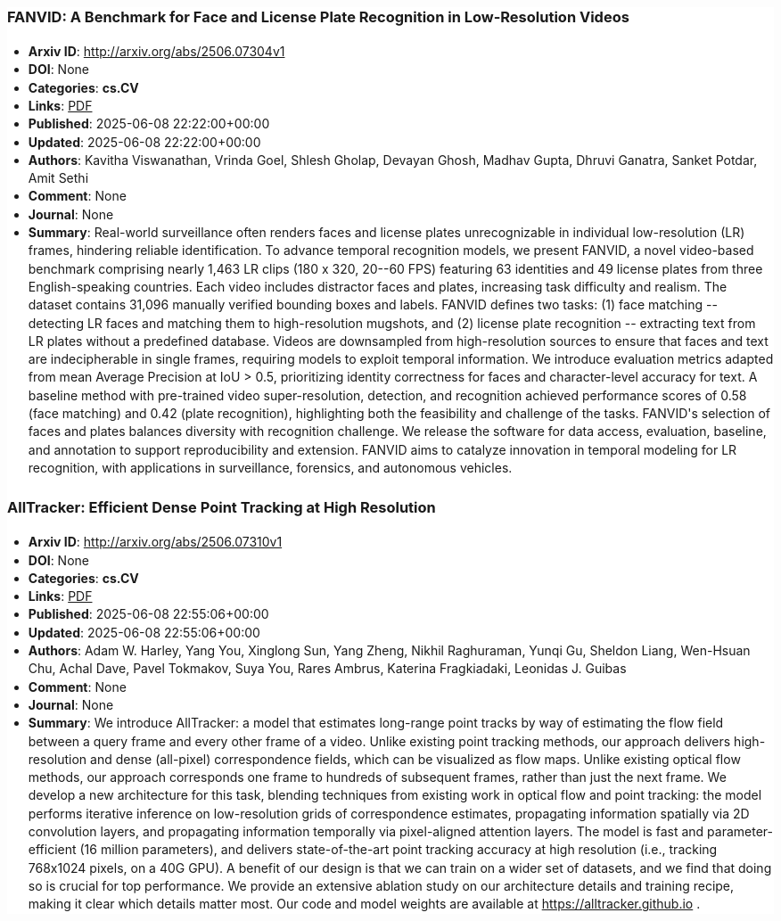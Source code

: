 ### FANVID: A Benchmark for Face and License Plate Recognition in Low-Resolution Videos
- **Arxiv ID**: http://arxiv.org/abs/2506.07304v1
- **DOI**: None
- **Categories**: **cs.CV**
- **Links**: [PDF](http://arxiv.org/pdf/2506.07304v1)
- **Published**: 2025-06-08 22:22:00+00:00
- **Updated**: 2025-06-08 22:22:00+00:00
- **Authors**: Kavitha Viswanathan, Vrinda Goel, Shlesh Gholap, Devayan Ghosh, Madhav Gupta, Dhruvi Ganatra, Sanket Potdar, Amit Sethi
- **Comment**: None
- **Journal**: None
- **Summary**: Real-world surveillance often renders faces and license plates unrecognizable in individual low-resolution (LR) frames, hindering reliable identification. To advance temporal recognition models, we present FANVID, a novel video-based benchmark comprising nearly 1,463 LR clips (180 x 320, 20--60 FPS) featuring 63 identities and 49 license plates from three English-speaking countries. Each video includes distractor faces and plates, increasing task difficulty and realism. The dataset contains 31,096 manually verified bounding boxes and labels.   FANVID defines two tasks: (1) face matching -- detecting LR faces and matching them to high-resolution mugshots, and (2) license plate recognition -- extracting text from LR plates without a predefined database. Videos are downsampled from high-resolution sources to ensure that faces and text are indecipherable in single frames, requiring models to exploit temporal information. We introduce evaluation metrics adapted from mean Average Precision at IoU > 0.5, prioritizing identity correctness for faces and character-level accuracy for text.   A baseline method with pre-trained video super-resolution, detection, and recognition achieved performance scores of 0.58 (face matching) and 0.42 (plate recognition), highlighting both the feasibility and challenge of the tasks. FANVID's selection of faces and plates balances diversity with recognition challenge. We release the software for data access, evaluation, baseline, and annotation to support reproducibility and extension. FANVID aims to catalyze innovation in temporal modeling for LR recognition, with applications in surveillance, forensics, and autonomous vehicles.



### AllTracker: Efficient Dense Point Tracking at High Resolution
- **Arxiv ID**: http://arxiv.org/abs/2506.07310v1
- **DOI**: None
- **Categories**: **cs.CV**
- **Links**: [PDF](http://arxiv.org/pdf/2506.07310v1)
- **Published**: 2025-06-08 22:55:06+00:00
- **Updated**: 2025-06-08 22:55:06+00:00
- **Authors**: Adam W. Harley, Yang You, Xinglong Sun, Yang Zheng, Nikhil Raghuraman, Yunqi Gu, Sheldon Liang, Wen-Hsuan Chu, Achal Dave, Pavel Tokmakov, Suya You, Rares Ambrus, Katerina Fragkiadaki, Leonidas J. Guibas
- **Comment**: None
- **Journal**: None
- **Summary**: We introduce AllTracker: a model that estimates long-range point tracks by way of estimating the flow field between a query frame and every other frame of a video. Unlike existing point tracking methods, our approach delivers high-resolution and dense (all-pixel) correspondence fields, which can be visualized as flow maps. Unlike existing optical flow methods, our approach corresponds one frame to hundreds of subsequent frames, rather than just the next frame. We develop a new architecture for this task, blending techniques from existing work in optical flow and point tracking: the model performs iterative inference on low-resolution grids of correspondence estimates, propagating information spatially via 2D convolution layers, and propagating information temporally via pixel-aligned attention layers. The model is fast and parameter-efficient (16 million parameters), and delivers state-of-the-art point tracking accuracy at high resolution (i.e., tracking 768x1024 pixels, on a 40G GPU). A benefit of our design is that we can train on a wider set of datasets, and we find that doing so is crucial for top performance. We provide an extensive ablation study on our architecture details and training recipe, making it clear which details matter most. Our code and model weights are available at https://alltracker.github.io .
